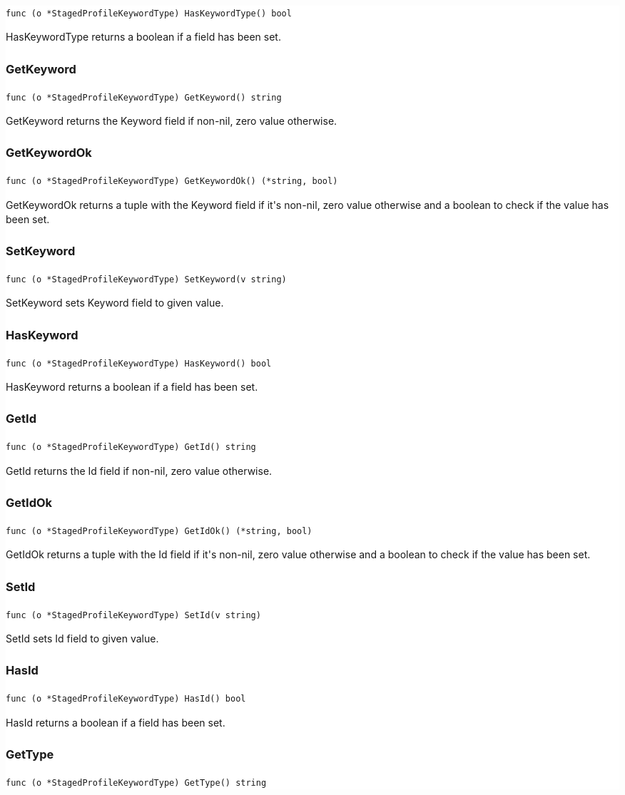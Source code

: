 `func (o *StagedProfileKeywordType) HasKeywordType() bool`

HasKeywordType returns a boolean if a field has been set.

### GetKeyword

`func (o *StagedProfileKeywordType) GetKeyword() string`

GetKeyword returns the Keyword field if non-nil, zero value otherwise.

### GetKeywordOk

`func (o *StagedProfileKeywordType) GetKeywordOk() (*string, bool)`

GetKeywordOk returns a tuple with the Keyword field if it's non-nil, zero value otherwise
and a boolean to check if the value has been set.

### SetKeyword

`func (o *StagedProfileKeywordType) SetKeyword(v string)`

SetKeyword sets Keyword field to given value.

### HasKeyword

`func (o *StagedProfileKeywordType) HasKeyword() bool`

HasKeyword returns a boolean if a field has been set.

### GetId

`func (o *StagedProfileKeywordType) GetId() string`

GetId returns the Id field if non-nil, zero value otherwise.

### GetIdOk

`func (o *StagedProfileKeywordType) GetIdOk() (*string, bool)`

GetIdOk returns a tuple with the Id field if it's non-nil, zero value otherwise
and a boolean to check if the value has been set.

### SetId

`func (o *StagedProfileKeywordType) SetId(v string)`

SetId sets Id field to given value.

### HasId

`func (o *StagedProfileKeywordType) HasId() bool`

HasId returns a boolean if a field has been set.

### GetType

`func (o *StagedProfileKeywordType) GetType() string`
